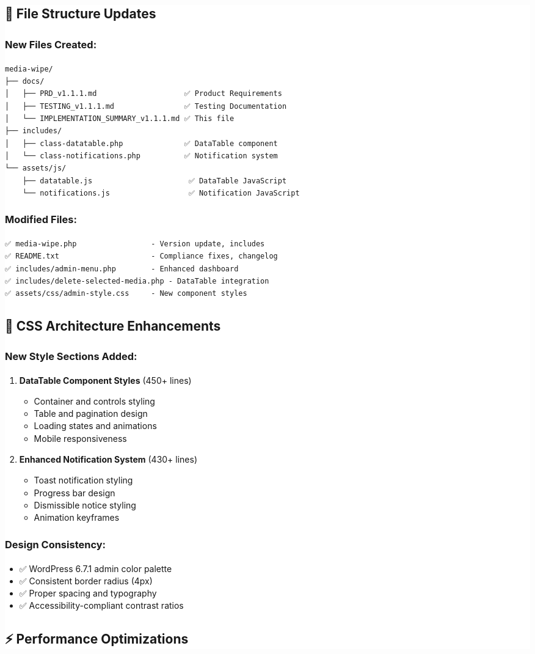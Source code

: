 ## 📁 File Structure Updates

### New Files Created:
```
media-wipe/
├── docs/
│   ├── PRD_v1.1.1.md                    ✅ Product Requirements
│   ├── TESTING_v1.1.1.md                ✅ Testing Documentation
│   └── IMPLEMENTATION_SUMMARY_v1.1.1.md ✅ This file
├── includes/
│   ├── class-datatable.php              ✅ DataTable component
│   └── class-notifications.php          ✅ Notification system
└── assets/js/
    ├── datatable.js                      ✅ DataTable JavaScript
    └── notifications.js                  ✅ Notification JavaScript
```

### Modified Files:
```
✅ media-wipe.php                 - Version update, includes
✅ README.txt                     - Compliance fixes, changelog
✅ includes/admin-menu.php        - Enhanced dashboard
✅ includes/delete-selected-media.php - DataTable integration
✅ assets/css/admin-style.css     - New component styles
```

## 🎨 CSS Architecture Enhancements

### New Style Sections Added:
1. **DataTable Component Styles** (450+ lines)
   - Container and controls styling
   - Table and pagination design
   - Loading states and animations
   - Mobile responsiveness

2. **Enhanced Notification System** (430+ lines)
   - Toast notification styling
   - Progress bar design
   - Dismissible notice styling
   - Animation keyframes

### Design Consistency:
- ✅ WordPress 6.7.1 admin color palette
- ✅ Consistent border radius (4px)
- ✅ Proper spacing and typography
- ✅ Accessibility-compliant contrast ratios

## ⚡ Performance Optimizations

